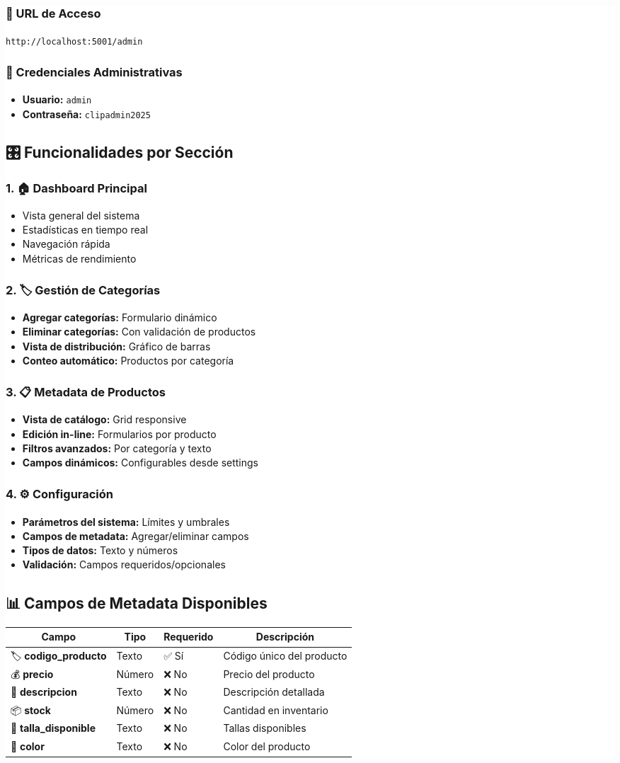 ### 🔗 URL de Acceso
```
http://localhost:5001/admin
```

### 🔑 Credenciales Administrativas
- **Usuario:** `admin`
- **Contraseña:** `clipadmin2025`

## 🎛️ **Funcionalidades por Sección**

### 1. 🏠 **Dashboard Principal**
- Vista general del sistema
- Estadísticas en tiempo real
- Navegación rápida
- Métricas de rendimiento

### 2. 🏷️ **Gestión de Categorías**
- **Agregar categorías:** Formulario dinámico
- **Eliminar categorías:** Con validación de productos
- **Vista de distribución:** Gráfico de barras
- **Conteo automático:** Productos por categoría

### 3. 📋 **Metadata de Productos**
- **Vista de catálogo:** Grid responsive
- **Edición in-line:** Formularios por producto
- **Filtros avanzados:** Por categoría y texto
- **Campos dinámicos:** Configurables desde settings

### 4. ⚙️ **Configuración**
- **Parámetros del sistema:** Límites y umbrales
- **Campos de metadata:** Agregar/eliminar campos
- **Tipos de datos:** Texto y números
- **Validación:** Campos requeridos/opcionales

## 📊 **Campos de Metadata Disponibles**

| Campo | Tipo | Requerido | Descripción |
|-------|------|-----------|-------------|
| 🏷️ **codigo_producto** | Texto | ✅ Sí | Código único del producto |
| 💰 **precio** | Número | ❌ No | Precio del producto |
| 📝 **descripcion** | Texto | ❌ No | Descripción detallada |
| 📦 **stock** | Número | ❌ No | Cantidad en inventario |
| 👕 **talla_disponible** | Texto | ❌ No | Tallas disponibles |
| 🎨 **color** | Texto | ❌ No | Color del producto |
